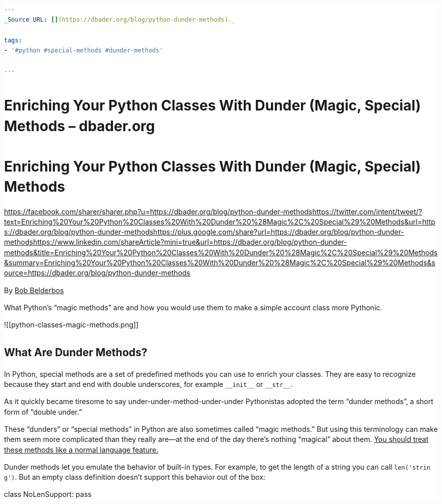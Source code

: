 ```yaml
---
_Source URL: [](https://dbader.org/blog/python-dunder-methods)._

tags: 
- '#python #special-methods #dunder-methods'

---
```


# Enriching Your Python Classes With Dunder (Magic, Special) Methods – dbader.org


# Enriching Your Python Classes With Dunder (Magic, Special) Methods

<https://facebook.com/sharer/sharer.php?u=https://dbader.org/blog/python-dunder-methods><https://twitter.com/intent/tweet/?text=Enriching%20Your%20Python%20Classes%20With%20Dunder%20%28Magic%2C%20Special%29%20Methods&url=https://dbader.org/blog/python-dunder-methods><https://plus.google.com/share?url=https://dbader.org/blog/python-dunder-methods><https://www.linkedin.com/shareArticle?mini=true&url=https://dbader.org/blog/python-dunder-methods&title=Enriching%20Your%20Python%20Classes%20With%20Dunder%20%28Magic%2C%20Special%29%20Methods&summary=Enriching%20Your%20Python%20Classes%20With%20Dunder%20%28Magic%2C%20Special%29%20Methods&source=https://dbader.org/blog/python-dunder-methods>

By [Bob Belderbos](https://dbader.org/blog/python-dunder-methods#author)

What Python’s “magic methods” are and how you would use them to make a simple account class more Pythonic.

![[python-classes-magic-methods.png]]

## What Are Dunder Methods?

In Python, special methods are a set of predefined methods you can use to enrich your classes. They are easy to recognize because they start and end with double underscores, for example `__init__` or `__str__`.

As it quickly became tiresome to say under-under-method-under-under Pythonistas adopted the term “dunder methods”, a short form of “double under.”

These “dunders” or “special methods” in Python are also sometimes called “magic methods.” But using this terminology can make them seem more complicated than they really are—at the end of the day there’s nothing “magical” about them. [You should treat these methods like a normal language feature.](http://www.pixelmonkey.org/2013/04/11/python-double-under-double-wonder)

Dunder methods let you emulate the behavior of built-in types. For example, to get the length of a string you can call `len('string')`. But an empty class definition doesn’t support this behavior out of the box:

class NoLenSupport:
    pass
